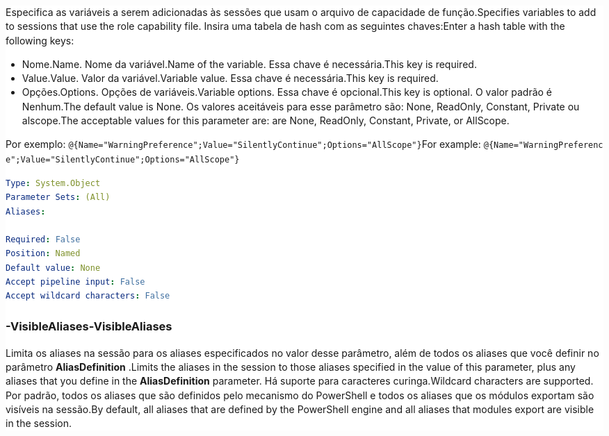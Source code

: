 <span data-ttu-id="15ed0-205">Especifica as variáveis a serem adicionadas às sessões que usam o arquivo de capacidade de função.</span><span class="sxs-lookup"><span data-stu-id="15ed0-205">Specifies variables to add to sessions that use the role capability file.</span></span> <span data-ttu-id="15ed0-206">Insira uma tabela de hash com as seguintes chaves:</span><span class="sxs-lookup"><span data-stu-id="15ed0-206">Enter a hash table with the following keys:</span></span>

- <span data-ttu-id="15ed0-207">Nome.</span><span class="sxs-lookup"><span data-stu-id="15ed0-207">Name.</span></span> <span data-ttu-id="15ed0-208">Nome da variável.</span><span class="sxs-lookup"><span data-stu-id="15ed0-208">Name of the variable.</span></span> <span data-ttu-id="15ed0-209">Essa chave é necessária.</span><span class="sxs-lookup"><span data-stu-id="15ed0-209">This key is required.</span></span>
- <span data-ttu-id="15ed0-210">Value.</span><span class="sxs-lookup"><span data-stu-id="15ed0-210">Value.</span></span> <span data-ttu-id="15ed0-211">Valor da variável.</span><span class="sxs-lookup"><span data-stu-id="15ed0-211">Variable value.</span></span> <span data-ttu-id="15ed0-212">Essa chave é necessária.</span><span class="sxs-lookup"><span data-stu-id="15ed0-212">This key is required.</span></span>
- <span data-ttu-id="15ed0-213">Opções.</span><span class="sxs-lookup"><span data-stu-id="15ed0-213">Options.</span></span> <span data-ttu-id="15ed0-214">Opções de variáveis.</span><span class="sxs-lookup"><span data-stu-id="15ed0-214">Variable options.</span></span> <span data-ttu-id="15ed0-215">Essa chave é opcional.</span><span class="sxs-lookup"><span data-stu-id="15ed0-215">This key is optional.</span></span> <span data-ttu-id="15ed0-216">O valor padrão é Nenhum.</span><span class="sxs-lookup"><span data-stu-id="15ed0-216">The default value is None.</span></span> <span data-ttu-id="15ed0-217">Os valores aceitáveis para esse parâmetro são: None, ReadOnly, Constant, Private ou alscope.</span><span class="sxs-lookup"><span data-stu-id="15ed0-217">The acceptable values for this parameter are: are None, ReadOnly, Constant, Private, or AllScope.</span></span>

<span data-ttu-id="15ed0-218">Por exemplo: `@{Name="WarningPreference";Value="SilentlyContinue";Options="AllScope"}`</span><span class="sxs-lookup"><span data-stu-id="15ed0-218">For example: `@{Name="WarningPreference";Value="SilentlyContinue";Options="AllScope"}`</span></span>

```yaml
Type: System.Object
Parameter Sets: (All)
Aliases:

Required: False
Position: Named
Default value: None
Accept pipeline input: False
Accept wildcard characters: False
```

### <span data-ttu-id="15ed0-219">-VisibleAliases</span><span class="sxs-lookup"><span data-stu-id="15ed0-219">-VisibleAliases</span></span>

<span data-ttu-id="15ed0-220">Limita os aliases na sessão para os aliases especificados no valor desse parâmetro, além de todos os aliases que você definir no parâmetro **AliasDefinition** .</span><span class="sxs-lookup"><span data-stu-id="15ed0-220">Limits the aliases in the session to those aliases specified in the value of this parameter, plus any aliases that you define in the **AliasDefinition** parameter.</span></span> <span data-ttu-id="15ed0-221">Há suporte para caracteres curinga.</span><span class="sxs-lookup"><span data-stu-id="15ed0-221">Wildcard characters are supported.</span></span>
<span data-ttu-id="15ed0-222">Por padrão, todos os aliases que são definidos pelo mecanismo do PowerShell e todos os aliases que os módulos exportam são visíveis na sessão.</span><span class="sxs-lookup"><span data-stu-id="15ed0-222">By default, all aliases that are defined by the PowerShell engine and all aliases that modules export are visible in the session.</span></span>

